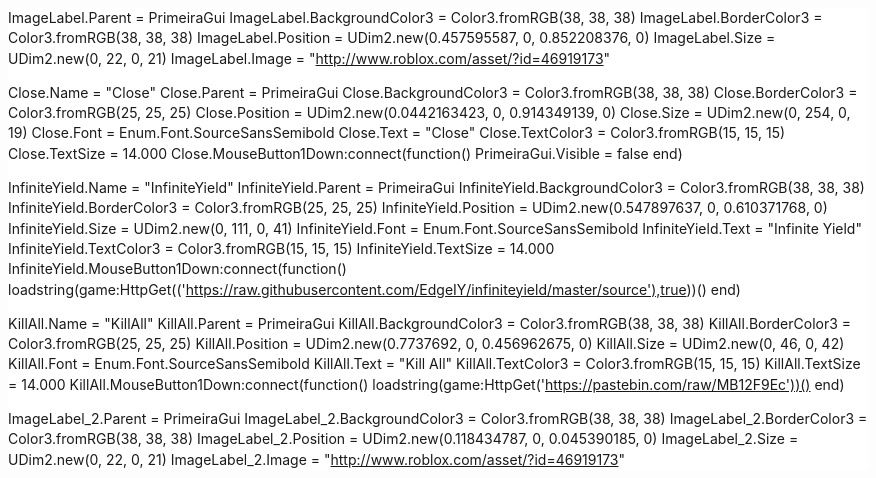ImageLabel.Parent = PrimeiraGui
ImageLabel.BackgroundColor3 = Color3.fromRGB(38, 38, 38)
ImageLabel.BorderColor3 = Color3.fromRGB(38, 38, 38)
ImageLabel.Position = UDim2.new(0.457595587, 0, 0.852208376, 0)
ImageLabel.Size = UDim2.new(0, 22, 0, 21)
ImageLabel.Image = "http://www.roblox.com/asset/?id=46919173"

Close.Name = "Close"
Close.Parent = PrimeiraGui
Close.BackgroundColor3 = Color3.fromRGB(38, 38, 38)
Close.BorderColor3 = Color3.fromRGB(25, 25, 25)
Close.Position = UDim2.new(0.0442163423, 0, 0.914349139, 0)
Close.Size = UDim2.new(0, 254, 0, 19)
Close.Font = Enum.Font.SourceSansSemibold
Close.Text = "Close"
Close.TextColor3 = Color3.fromRGB(15, 15, 15)
Close.TextSize = 14.000
Close.MouseButton1Down:connect(function()
	PrimeiraGui.Visible = false
end)

InfiniteYield.Name = "InfiniteYield"
InfiniteYield.Parent = PrimeiraGui
InfiniteYield.BackgroundColor3 = Color3.fromRGB(38, 38, 38)
InfiniteYield.BorderColor3 = Color3.fromRGB(25, 25, 25)
InfiniteYield.Position = UDim2.new(0.547897637, 0, 0.610371768, 0)
InfiniteYield.Size = UDim2.new(0, 111, 0, 41)
InfiniteYield.Font = Enum.Font.SourceSansSemibold
InfiniteYield.Text = "Infinite Yield"
InfiniteYield.TextColor3 = Color3.fromRGB(15, 15, 15)
InfiniteYield.TextSize = 14.000
InfiniteYield.MouseButton1Down:connect(function()
loadstring(game:HttpGet(('https://raw.githubusercontent.com/EdgeIY/infiniteyield/master/source'),true))()
end)

KillAll.Name = "KillAll"
KillAll.Parent = PrimeiraGui
KillAll.BackgroundColor3 = Color3.fromRGB(38, 38, 38)
KillAll.BorderColor3 = Color3.fromRGB(25, 25, 25)
KillAll.Position = UDim2.new(0.7737692, 0, 0.456962675, 0)
KillAll.Size = UDim2.new(0, 46, 0, 42)
KillAll.Font = Enum.Font.SourceSansSemibold
KillAll.Text = "Kill All"
KillAll.TextColor3 = Color3.fromRGB(15, 15, 15)
KillAll.TextSize = 14.000
KillAll.MouseButton1Down:connect(function()
loadstring(game:HttpGet('https://pastebin.com/raw/MB12F9Ec'))()
end)

ImageLabel_2.Parent = PrimeiraGui
ImageLabel_2.BackgroundColor3 = Color3.fromRGB(38, 38, 38)
ImageLabel_2.BorderColor3 = Color3.fromRGB(38, 38, 38)
ImageLabel_2.Position = UDim2.new(0.118434787, 0, 0.045390185, 0)
ImageLabel_2.Size = UDim2.new(0, 22, 0, 21)
ImageLabel_2.Image = "http://www.roblox.com/asset/?id=46919173"
